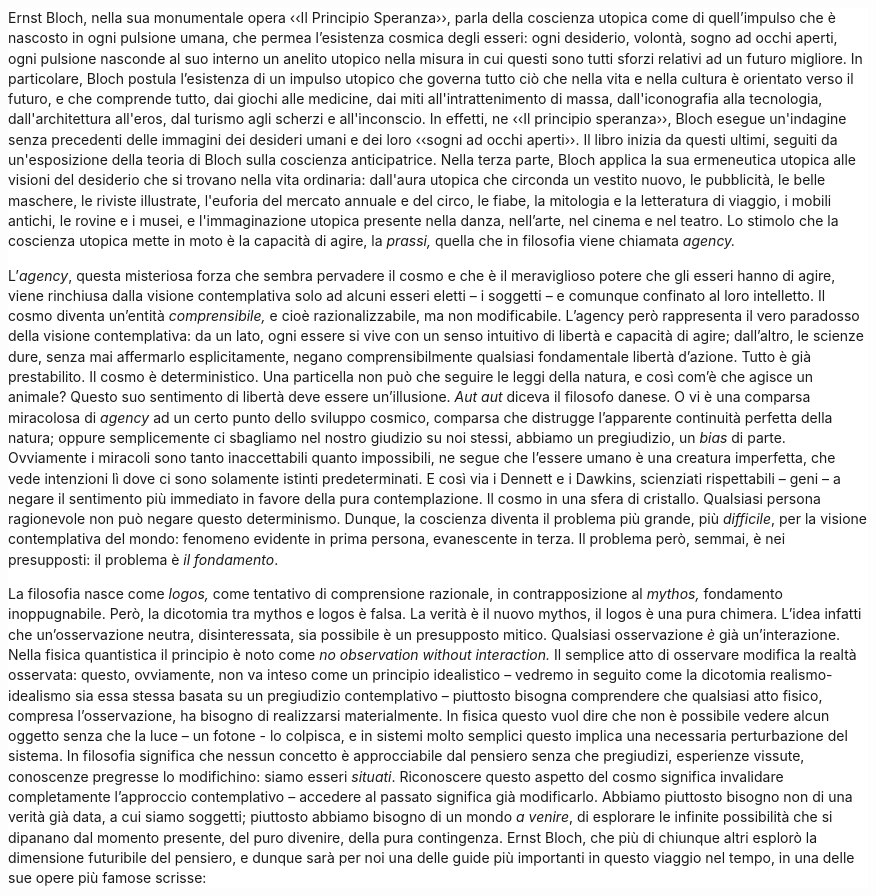 Ernst Bloch, nella sua monumentale opera ‹‹Il Principio Speranza››, parla della coscienza utopica come di quell’impulso che è nascosto in ogni pulsione umana, che permea l’esistenza cosmica degli esseri: ogni desiderio, volontà, sogno ad occhi aperti, ogni pulsione nasconde al suo interno un anelito utopico nella misura in cui questi sono tutti sforzi relativi ad un futuro migliore. In particolare, Bloch postula l’esistenza di un impulso utopico che governa tutto ciò che nella vita e nella cultura è orientato verso il futuro, e che comprende tutto, dai giochi alle medicine, dai miti all'intrattenimento di massa, dall'iconografia alla tecnologia, dall'architettura all'eros, dal turismo agli scherzi e all'inconscio. In effetti, ne ‹‹Il principio speranza››, Bloch esegue un'indagine senza precedenti delle immagini dei desideri umani e dei loro ‹‹sogni ad occhi aperti››. Il libro inizia da questi ultimi, seguiti da un'esposizione della teoria di Bloch sulla coscienza anticipatrice. Nella terza parte, Bloch applica la sua ermeneutica utopica alle visioni del desiderio che si trovano nella vita ordinaria: dall'aura utopica che circonda un vestito nuovo, le pubblicità, le belle maschere, le riviste illustrate, l'euforia del mercato annuale e del circo, le fiabe, la mitologia e la letteratura di viaggio, i mobili antichi, le rovine e i musei, e l'immaginazione utopica presente nella danza, nell’arte, nel cinema e nel teatro. Lo stimolo che la coscienza utopica mette in moto è la capacità di agire, la _prassi,_ quella che in filosofia viene chiamata _agency._

L’_agency_, questa misteriosa forza che sembra pervadere il cosmo e che è il meraviglioso potere che gli esseri hanno di agire, viene rinchiusa dalla visione contemplativa solo ad alcuni esseri eletti – i soggetti – e comunque confinato al loro intelletto. Il cosmo diventa un’entità _comprensibile,_ e cioè razionalizzabile, ma non modificabile. L’agency però rappresenta il vero paradosso della visione contemplativa: da un lato, ogni essere si vive con un senso intuitivo di libertà e capacità di agire; dall’altro, le scienze dure, senza mai affermarlo esplicitamente, negano comprensibilmente qualsiasi fondamentale libertà d’azione. Tutto è già prestabilito. Il cosmo è deterministico. Una particella non può che seguire le leggi della natura, e così com’è che agisce un animale? Questo suo sentimento di libertà deve essere un’illusione. _Aut aut_ diceva il filosofo danese. O vi è una comparsa miracolosa di _agency_ ad un certo punto dello sviluppo cosmico, comparsa che distrugge l’apparente continuità perfetta della natura; oppure semplicemente ci sbagliamo nel nostro giudizio su noi stessi, abbiamo un pregiudizio, un _bias_ di parte. Ovviamente i miracoli sono tanto inaccettabili quanto impossibili, ne segue che l’essere umano è una creatura imperfetta, che vede intenzioni lì dove ci sono solamente istinti predeterminati. E così via i Dennett e i Dawkins, scienziati rispettabili – geni – a negare il sentimento più immediato in favore della pura contemplazione. Il cosmo in una sfera di cristallo. Qualsiasi persona ragionevole non può negare questo determinismo. Dunque, la coscienza diventa il problema più grande, più _difficile_, per la visione contemplativa del mondo: fenomeno evidente in prima persona, evanescente in terza. Il problema però, semmai, è nei presupposti: il problema è _il fondamento_.

La filosofia nasce come _logos,_ come tentativo di comprensione razionale, in contrapposizione al _mythos,_ fondamento inoppugnabile. Però, la dicotomia tra mythos e logos è falsa. La verità è il nuovo mythos, il logos è una pura chimera. L’idea infatti che un’osservazione neutra, disinteressata, sia possibile è un presupposto mitico. Qualsiasi osservazione _è_ già un’interazione. Nella fisica quantistica il principio è noto come _no observation without interaction._ Il semplice atto di osservare modifica la realtà osservata: questo, ovviamente, non va inteso come un principio idealistico – vedremo in seguito come la dicotomia realismo-idealismo sia essa stessa basata su un pregiudizio contemplativo – piuttosto bisogna comprendere che qualsiasi atto fisico, compresa l’osservazione, ha bisogno di realizzarsi materialmente. In fisica questo vuol dire che non è possibile vedere alcun oggetto senza che la luce – un fotone - lo colpisca, e in sistemi molto semplici questo implica una necessaria perturbazione del sistema. In filosofia significa che nessun concetto è approcciabile dal pensiero senza che pregiudizi, esperienze vissute, conoscenze pregresse lo modifichino: siamo esseri _situati_. Riconoscere questo aspetto del cosmo significa invalidare completamente l’approccio contemplativo – accedere al passato significa già modificarlo. Abbiamo piuttosto bisogno non di una verità già data, a cui siamo soggetti; piuttosto abbiamo bisogno di un mondo _a venire_, di esplorare le infinite possibilità che si dipanano dal momento presente, del puro divenire, della pura contingenza. Ernst Bloch, che più di chiunque altri esplorò la dimensione futuribile del pensiero, e dunque sarà per noi una delle guide più importanti in questo viaggio nel tempo, in una delle sue opere più famose scrisse:
